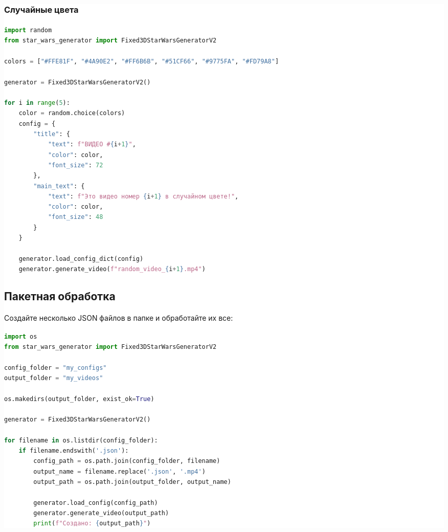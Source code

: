 ### Случайные цвета

```python
import random
from star_wars_generator import Fixed3DStarWarsGeneratorV2

colors = ["#FFE81F", "#4A90E2", "#FF6B6B", "#51CF66", "#9775FA", "#FD79A8"]

generator = Fixed3DStarWarsGeneratorV2()

for i in range(5):
    color = random.choice(colors)
    config = {
        "title": {
            "text": f"ВИДЕО #{i+1}",
            "color": color,
            "font_size": 72
        },
        "main_text": {
            "text": f"Это видео номер {i+1} в случайном цвете!",
            "color": color,
            "font_size": 48
        }
    }
    
    generator.load_config_dict(config)
    generator.generate_video(f"random_video_{i+1}.mp4")
```

## Пакетная обработка

Создайте несколько JSON файлов в папке и обработайте их все:

```python
import os
from star_wars_generator import Fixed3DStarWarsGeneratorV2

config_folder = "my_configs"
output_folder = "my_videos"

os.makedirs(output_folder, exist_ok=True)

generator = Fixed3DStarWarsGeneratorV2()

for filename in os.listdir(config_folder):
    if filename.endswith('.json'):
        config_path = os.path.join(config_folder, filename)
        output_name = filename.replace('.json', '.mp4')
        output_path = os.path.join(output_folder, output_name)
        
        generator.load_config(config_path)
        generator.generate_video(output_path)
        print(f"Создано: {output_path}")
```
